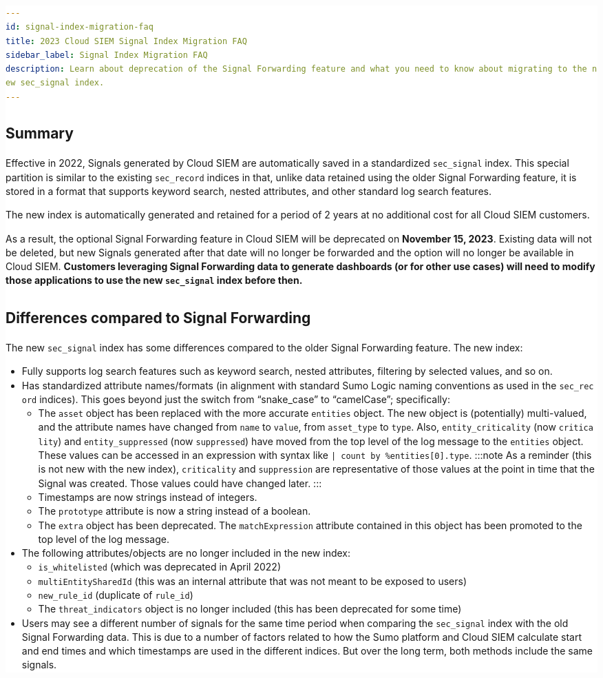 ```yaml
---
id: signal-index-migration-faq
title: 2023 Cloud SIEM Signal Index Migration FAQ
sidebar_label: Signal Index Migration FAQ
description: Learn about deprecation of the Signal Forwarding feature and what you need to know about migrating to the new sec_signal index.
---
```

<head>
  <meta name="robots" content="noindex" />
</head>

## Summary

Effective in 2022, Signals generated by Cloud SIEM are automatically saved in a standardized `sec_signal` index. This special partition is similar to the existing `sec_record` indices in that, unlike data retained using the older Signal Forwarding feature, it is stored in a format that supports keyword search, nested attributes, and other standard log search features.

The new index is automatically generated and retained for a period of 2 years at no additional cost for all Cloud SIEM customers.

As a result, the optional Signal Forwarding feature in Cloud SIEM will be deprecated on **November 15, 2023**. Existing data will not be deleted, but new Signals generated after that date will no longer be forwarded and the option will no longer be available in Cloud SIEM. **Customers leveraging Signal Forwarding data to generate dashboards (or for other use cases) will need to modify those applications to use the new `sec_signal` index before then.**

## Differences compared to Signal Forwarding

The new `sec_signal` index has some differences compared to the older Signal Forwarding feature. The new index:
* Fully supports log search features such as keyword search, nested attributes, filtering by selected values, and so on.
* Has standardized attribute names/formats (in alignment with standard Sumo Logic naming conventions as used in the `sec_record` indices). This goes beyond just the switch from “snake_case” to “camelCase”; specifically:
     * The `asset` object has been replaced with the more accurate `entities` object. The new object is (potentially) multi-valued, and the attribute names have changed from `name` to `value`, from `asset_type` to `type`. Also, `entity_criticality` (now `criticality`) and `entity_suppressed` (now `suppressed`) have moved from the top level of the log message to the `entities` object. These values can be accessed in an expression with syntax like `| count by %entities[0].type`.
     :::note
     As a reminder (this is not new with the new index), `criticality` and `suppression` are representative of those values at the point in time that the Signal was created. Those values could have changed later.
     :::
     * Timestamps are now strings instead of integers.
     * The `prototype` attribute is now a string instead of a boolean.
     * The `extra` object has been deprecated. The `matchExpression` attribute contained in this object has been promoted to the top level of the log message.
* The following attributes/objects are no longer included in the new index:
     * `is_whitelisted` (which was deprecated in April 2022)
     * `multiEntitySharedId` (this was an internal attribute that was not meant to be exposed to users)
     * `new_rule_id` (duplicate of `rule_id`)
     * The `threat_indicators` object is no longer included (this has been deprecated for some time)
* Users may see a different number of signals for the same time period when comparing the `sec_signal` index with the old Signal Forwarding data. This is due to a number of factors related to how the Sumo platform and Cloud SIEM calculate start and end times and which timestamps are used in the different indices. But over the long term, both methods include the same signals.  
